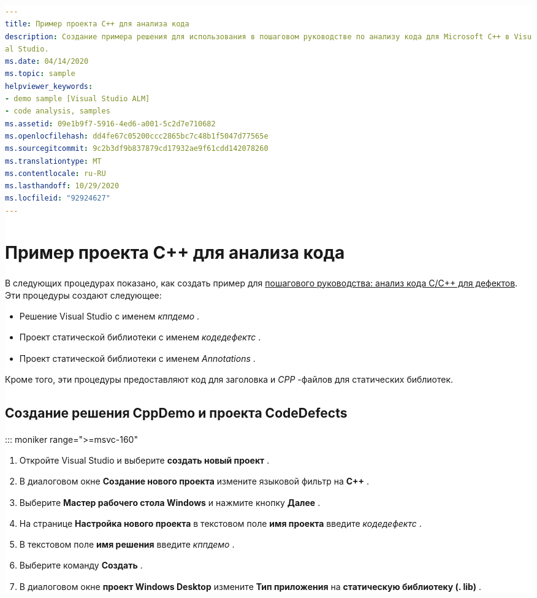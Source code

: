 ```yaml
---
title: Пример проекта C++ для анализа кода
description: Создание примера решения для использования в пошаговом руководстве по анализу кода для Microsoft C++ в Visual Studio.
ms.date: 04/14/2020
ms.topic: sample
helpviewer_keywords:
- demo sample [Visual Studio ALM]
- code analysis, samples
ms.assetid: 09e1b9f7-5916-4ed6-a001-5c2d7e710682
ms.openlocfilehash: dd4fe67c05200ccc2865bc7c48b1f5047d77565e
ms.sourcegitcommit: 9c2b3df9b837879cd17932ae9f61cdd142078260
ms.translationtype: MT
ms.contentlocale: ru-RU
ms.lasthandoff: 10/29/2020
ms.locfileid: "92924627"
---
```

# <a name="sample-c-project-for-code-analysis"></a>Пример проекта C++ для анализа кода

В следующих процедурах показано, как создать пример для [пошагового руководства: анализ кода C/C++ для дефектов](../code-quality/walkthrough-analyzing-c-cpp-code-for-defects.md). Эти процедуры создают следующее:

- Решение Visual Studio с именем *кппдемо* .

- Проект статической библиотеки с именем *кодедефектс* .

- Проект статической библиотеки с именем *Annotations* .

Кроме того, эти процедуры предоставляют код для заголовка и *CPP* -файлов для статических библиотек.

## <a name="create-the-cppdemo-solution-and-the-codedefects-project"></a>Создание решения CppDemo и проекта CodeDefects

::: moniker range=">=msvc-160"

1. Откройте Visual Studio и выберите **создать новый проект** .

1. В диалоговом окне **Создание нового проекта** измените языковой фильтр на **C++** .

1. Выберите **Мастер рабочего стола Windows** и нажмите кнопку **Далее** .

1. На странице **Настройка нового проекта** в текстовом поле **имя проекта** введите *кодедефектс* .

1. В текстовом поле **имя решения** введите *кппдемо* .

1. Выберите команду **Создать** .

1. В диалоговом окне **проект Windows Desktop** измените **Тип приложения** на **статическую библиотеку (. lib)** .
